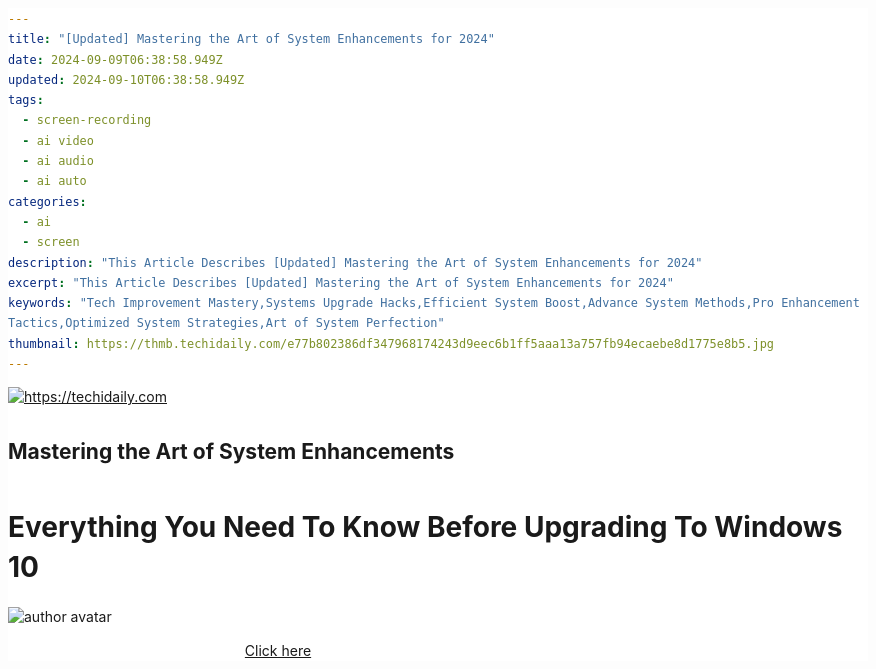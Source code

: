 ```yaml
---
title: "[Updated] Mastering the Art of System Enhancements for 2024"
date: 2024-09-09T06:38:58.949Z
updated: 2024-09-10T06:38:58.949Z
tags: 
  - screen-recording
  - ai video
  - ai audio
  - ai auto
categories: 
  - ai
  - screen
description: "This Article Describes [Updated] Mastering the Art of System Enhancements for 2024"
excerpt: "This Article Describes [Updated] Mastering the Art of System Enhancements for 2024"
keywords: "Tech Improvement Mastery,Systems Upgrade Hacks,Efficient System Boost,Advance System Methods,Pro Enhancement Tactics,Optimized System Strategies,Art of System Perfection"
thumbnail: https://thmb.techidaily.com/e77b802386df347968174243d9eec6b1ff5aaa13a757fb94ecaebe8d1775e8b5.jpg
---
```



<a href="https://unicoeye.pxf.io/c/5597632/2134224/18498" target="_top" id="2134224">
  <img src="//a.impactradius-go.com/display-ad/18498-2134224" border="0" alt="https://techidaily.com" width="728" height="90"/>
</a>
<img height="0" width="0" src="https://unicoeye.pxf.io/i/5597632/2134224/18498" style="position:absolute;visibility:hidden;" border="0" />

## Mastering the Art of System Enhancements

# Everything You Need To Know Before Upgrading To Windows 10

![author avatar](https://images.wondershare.com/filmora/article-images/max-wales-author.jpg)


<span id="1793213">
					<video width="864" height="1296" style="cursor:pointer"
           poster="//a.impactradius-go.com/display-clicktoplayimage/1793213.png"
           onclick="if(!this.playClicked){this.play();this.setAttribute('controls',true);this.playClicked=true;}">
	   <source src="//a.impactradius-go.com/display-ad/19135-1793213">
	   <img src="//a.impactradius-go.com/display-clicktoplayimage/1793213.png" style="border: none; height: 100%; width: 100%; object-fit: contain">
	</video>
	<div style="width:540px;text-align:center"><a href="javascript:window.open(decodeURIComponent('https%3A%2F%2Ftinyland.pxf.io%2Fc%2F5597632%2F1793213%2F19135'), '_blank');void(0);">Click here</a></div>
</span>
<img height="0" width="0" src="https://imp.pxf.io/i/5597632/1793213/19135" style="position:absolute;visibility:hidden;" border="0" />
